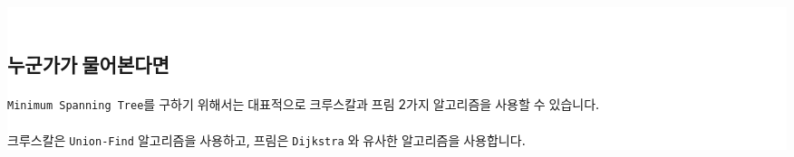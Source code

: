 <br>

## 누군가가 물어본다면
<div class="spotlight1">
<code class="language-plaintext highlighter-rouge">Minimum Spanning Tree</code>를 구하기 위해서는 대표적으로 크루스칼과 프림 2가지 알고리즘을 사용할 수 있습니다.
<br><br>
크루스칼은 <code class="language-plaintext highlighter-rouge">Union-Find</code> 알고리즘을 사용하고, 프림은 <code class="language-plaintext highlighter-rouge">Dijkstra</code> 와 유사한 알고리즘을 사용합니다.
</div>